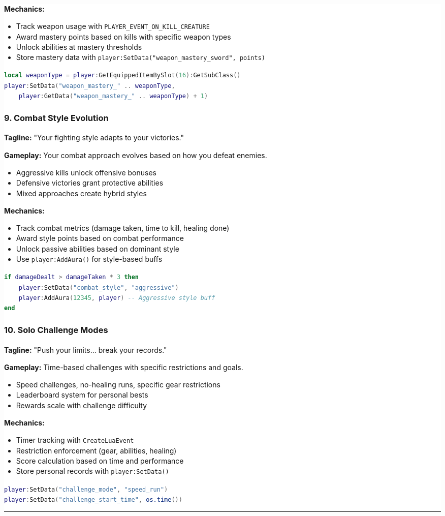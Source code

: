 **Mechanics:**
- Track weapon usage with `PLAYER_EVENT_ON_KILL_CREATURE`
- Award mastery points based on kills with specific weapon types
- Unlock abilities at mastery thresholds
- Store mastery data with `player:SetData("weapon_mastery_sword", points)`

```lua
local weaponType = player:GetEquippedItemBySlot(16):GetSubClass()
player:SetData("weapon_mastery_" .. weaponType, 
    player:GetData("weapon_mastery_" .. weaponType) + 1)
```

### 9. Combat Style Evolution

**Tagline:** "Your fighting style adapts to your victories."

**Gameplay:**
Your combat approach evolves based on how you defeat enemies.
- Aggressive kills unlock offensive bonuses
- Defensive victories grant protective abilities
- Mixed approaches create hybrid styles

**Mechanics:**
- Track combat metrics (damage taken, time to kill, healing done)
- Award style points based on combat performance
- Unlock passive abilities based on dominant style
- Use `player:AddAura()` for style-based buffs

```lua
if damageDealt > damageTaken * 3 then
    player:SetData("combat_style", "aggressive")
    player:AddAura(12345, player) -- Aggressive style buff
end
```

### 10. Solo Challenge Modes

**Tagline:** "Push your limits... break your records."

**Gameplay:**
Time-based challenges with specific restrictions and goals.
- Speed challenges, no-healing runs, specific gear restrictions
- Leaderboard system for personal bests
- Rewards scale with challenge difficulty

**Mechanics:**
- Timer tracking with `CreateLuaEvent`
- Restriction enforcement (gear, abilities, healing)
- Score calculation based on time and performance
- Store personal records with `player:SetData()`

```lua
player:SetData("challenge_mode", "speed_run")
player:SetData("challenge_start_time", os.time())
```

---